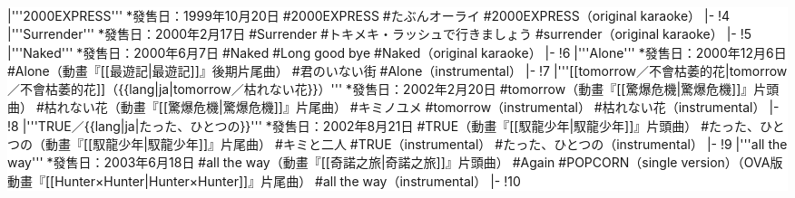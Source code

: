|'''2000EXPRESS'''
*發售日：1999年10月20日
#2000EXPRESS
#たぶんオーライ
#2000EXPRESS（original karaoke）
|-
!4
|'''Surrender'''
*發售日：2000年2月17日
#Surrender
#トキメキ・ラッシュで行きましょう
#surrender（original karaoke）
|-
!5
|'''Naked'''
*發售日：2000年6月7日
#Naked
#Long good bye
#Naked（original karaoke）
|-
!6
|'''Alone'''
*發售日：2000年12月6日
#Alone（動畫『[[最遊記|最遊記]]』後期片尾曲）
#君のいない街
#Alone（instrumental）
|-
!7
|'''[[tomorrow／不會枯萎的花|tomorrow／不會枯萎的花]]（{{lang|ja|tomorrow／枯れない花}}）'''
*發售日：2002年2月20日
#tomorrow（動畫『[[驚爆危機|驚爆危機]]』片頭曲）
#枯れない花（動畫『[[驚爆危機|驚爆危機]]』片尾曲）
#キミノユメ
#tomorrow（instrumental）
#枯れない花（instrumental）
|-
!8
|'''TRUE／{{lang|ja|たった、ひとつの}}'''
*發售日：2002年8月21日
#TRUE（動畫『[[馭龍少年|馭龍少年]]』片頭曲）
#たった、ひとつの（動畫『[[馭龍少年|馭龍少年]]』片尾曲）
#キミと二人
#TRUE（instrumental）
#たった、ひとつの（instrumental）
|-
!9
|'''all the way'''
*發售日：2003年6月18日
#all the way（動畫『[[奇諾之旅|奇諾之旅]]』片頭曲）
#Again
#POPCORN（single version）（OVA版動畫『[[Hunter×Hunter|Hunter×Hunter]]』片尾曲）
#all the way（instrumental）
|-
!10